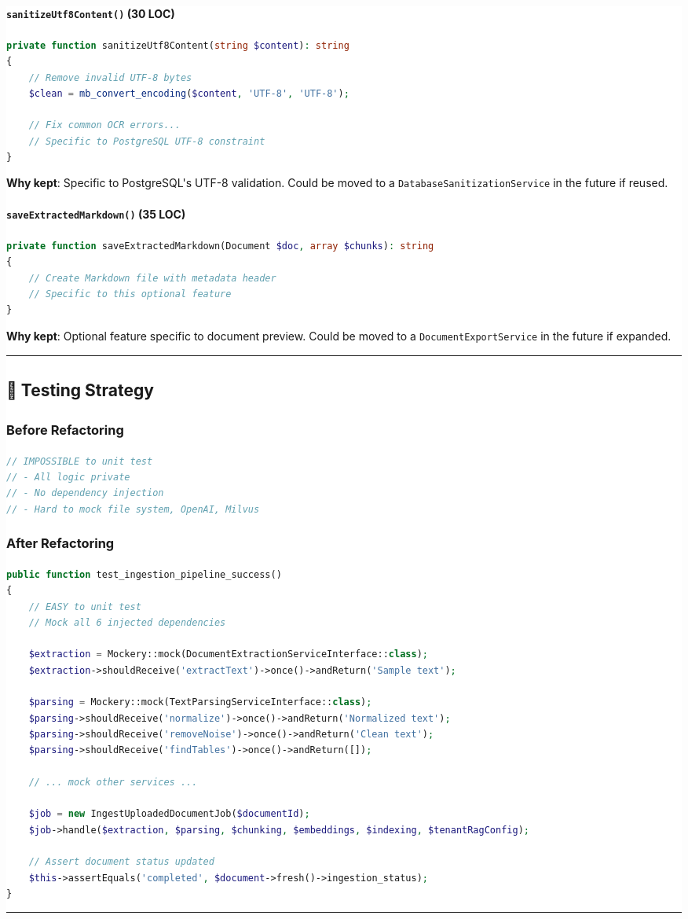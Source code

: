 #### `sanitizeUtf8Content()` (30 LOC)
```php
private function sanitizeUtf8Content(string $content): string
{
    // Remove invalid UTF-8 bytes
    $clean = mb_convert_encoding($content, 'UTF-8', 'UTF-8');
    
    // Fix common OCR errors...
    // Specific to PostgreSQL UTF-8 constraint
}
```
**Why kept**: Specific to PostgreSQL's UTF-8 validation. Could be moved to a `DatabaseSanitizationService` in the future if reused.

#### `saveExtractedMarkdown()` (35 LOC)
```php
private function saveExtractedMarkdown(Document $doc, array $chunks): string
{
    // Create Markdown file with metadata header
    // Specific to this optional feature
}
```
**Why kept**: Optional feature specific to document preview. Could be moved to a `DocumentExportService` in the future if expanded.

---

## 🧪 Testing Strategy

### Before Refactoring
```php
// IMPOSSIBLE to unit test
// - All logic private
// - No dependency injection
// - Hard to mock file system, OpenAI, Milvus
```

### After Refactoring
```php
public function test_ingestion_pipeline_success()
{
    // EASY to unit test
    // Mock all 6 injected dependencies
    
    $extraction = Mockery::mock(DocumentExtractionServiceInterface::class);
    $extraction->shouldReceive('extractText')->once()->andReturn('Sample text');
    
    $parsing = Mockery::mock(TextParsingServiceInterface::class);
    $parsing->shouldReceive('normalize')->once()->andReturn('Normalized text');
    $parsing->shouldReceive('removeNoise')->once()->andReturn('Clean text');
    $parsing->shouldReceive('findTables')->once()->andReturn([]);
    
    // ... mock other services ...
    
    $job = new IngestUploadedDocumentJob($documentId);
    $job->handle($extraction, $parsing, $chunking, $embeddings, $indexing, $tenantRagConfig);
    
    // Assert document status updated
    $this->assertEquals('completed', $document->fresh()->ingestion_status);
}
```

---
